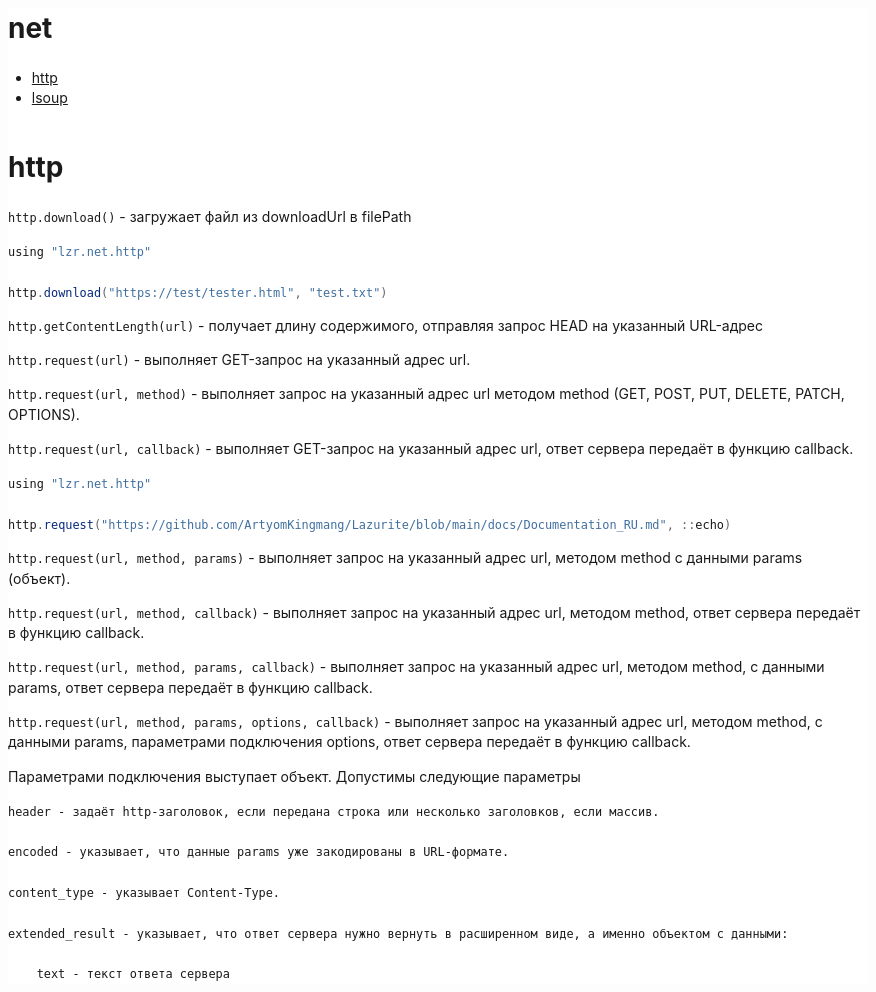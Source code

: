 
# net
* [http](#http)
* [lsoup](#lsoup)

# http
`http.download()` - загружает файл из downloadUrl в filePath
````java
using "lzr.net.http"

http.download("https://test/tester.html", "test.txt")
````


`http.getContentLength(url)` - получает длину содержимого, отправляя запрос HEAD на указанный URL-адрес

`http.request(url)` - выполняет GET-запрос на указанный адрес url.

`http.request(url, method)` - выполняет запрос на указанный адрес url методом method (GET, POST, PUT, DELETE, PATCH, OPTIONS).

`http.request(url, callback)` - выполняет GET-запрос на указанный адрес url, ответ сервера передаёт в функцию callback.
````java
using "lzr.net.http"

http.request("https://github.com/ArtyomKingmang/Lazurite/blob/main/docs/Documentation_RU.md", ::echo)
````
`http.request(url, method, params)` - выполняет запрос на указанный адрес url, методом method c данными params (объект).

`http.request(url, method, callback)` - выполняет запрос на указанный адрес url, методом method, ответ сервера передаёт в функцию callback.

`http.request(url, method, params, callback)` - выполняет запрос на указанный адрес url, методом method, с данными params, ответ сервера передаёт в функцию callback.

`http.request(url, method, params, options, callback)` - выполняет запрос на указанный адрес url, методом method, с данными params, параметрами подключения options, ответ сервера передаёт в функцию callback.

Параметрами подключения выступает объект. Допустимы следующие параметры

    header - задаёт http-заголовок, если передана строка или несколько заголовков, если массив.

    encoded - указывает, что данные params уже закодированы в URL-формате.

    content_type - указывает Content-Type.

    extended_result - указывает, что ответ сервера нужно вернуть в расширенном виде, а именно объектом с данными:

        text - текст ответа сервера
